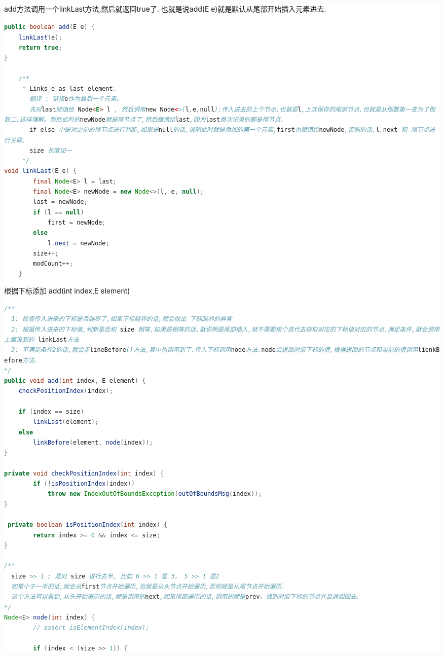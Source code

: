    add方法调用一个linkLast方法,然后就返回true了. 也就是说add(E e)就是默认从尾部开始插入元素进去.

  ```java
  public boolean add(E e) {
      linkLast(e);
      return true;
  }
  
      /**
       * Links e as last element.
         翻译 : 链接e作为最后一个元素。
         先对last赋值给 Node<E> l , 然后调用new Node<>(l,e,null);传入进去的上个节点,也就是l,上次保存的尾部节点,也就是从倒数第一变为了倒数二,这样理解。然后此时的newNode就是尾节点了,然后赋值给last,因为last每次记录的都是尾节点.
         if else 中是对之前的尾节点进行判断,如果是null的话,说明此时就是添加的第一个元素,first也赋值给newNode,否则的话,l.next 和 尾节点进行关联。
         size 长度加一
       */
  void linkLast(E e) {
          final Node<E> l = last;
          final Node<E> newNode = new Node<>(l, e, null);
          last = newNode;
          if (l == null)
              first = newNode;
          else
              l.next = newNode;
          size++;
          modCount++;
      }
  ```

   

  根据下标添加 add(int index,E  element)

  ```java
  /**
  	1: 检查传入进来的下标是否越界了,如果下标越界的话,就会抛出 下标越界的异常
  	2: 根据传入进来的下标值,判断是否和 size 相等,如果是相等的话,就说明是尾部插入,就不需要挨个迭代去获取对应的下标值对应的节点.满足条件,就会调用上面说到的 linkLast方法
  	3: 不满足条件2的话,就会走lineBefore()方法,其中也调用到了.传入下标调用node方法.node会返回对应下标的值,根据返回的节点和当前的值调用lienkBefore方法.
  */
  public void add(int index, E element) {
      checkPositionIndex(index);
  
      if (index == size)
          linkLast(element);
      else
          linkBefore(element, node(index));
  }
  
  private void checkPositionIndex(int index) {
          if (!isPositionIndex(index))
              throw new IndexOutOfBoundsException(outOfBoundsMsg(index));
  }
  
   private boolean isPositionIndex(int index) {
          return index >= 0 && index <= size;
  }
  
  /**
  	size >> 1 ; 是对 size 进行去半, 比如 6 >> 1 是 3， 5 >> 1 是2
  	如果小于一半的话,就会从first节点开始遍历,也就是从头节点开始遍历,否则就是从尾节点开始遍历.
  	这个方法可以看到,从头开始遍历的话,就是调用的next,如果尾部遍历的话,调用的就是prev。找到对应下标的节点并且返回回去.
  */
  Node<E> node(int index) {
          // assert isElementIndex(index);
  
          if (index < (size >> 1)) {
  ```